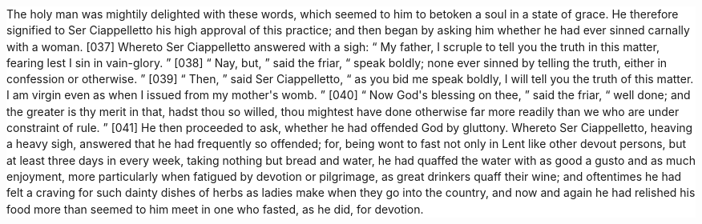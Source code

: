   The holy man was mightily delighted with these words, which
	seemed to him to betoken a soul in a state of grace. He therefore
	signified to Ser Ciappelletto his high approval of this practice; and
	then began by asking him whether he had ever sinned carnally with
	a woman.
  <a name="p01010037">
   [037]
  </a>
  Whereto Ser Ciappelletto answered with a sigh:
  <q direct="unspecified">
   My
	  father, I scruple to tell you the truth in this matter, fearing lest I sin
	  in vain-glory.
  </q>
  <a name="p01010038">
   [038]
  </a>
  <q direct="unspecified">
   Nay, but,
  </q>
  said the friar,
  <q direct="unspecified">
   speak boldly; none
	  ever sinned by telling the truth, either in confession or otherwise.
  </q>
  <a name="p01010039">
   [039]
  </a>
  <q direct="unspecified">
   Then,
  </q>
  said Ser Ciappelletto,
  <q direct="unspecified">
   as you bid me speak boldly, I will
	  tell you the truth of this matter. I am virgin even as when I issued
	  from my mother's womb.
  </q>
  <a name="p01010040">
   [040]
  </a>
  <q direct="unspecified">
   Now God's blessing on thee,
  </q>
  said the
	friar,
  <q direct="unspecified">
   well done; and the greater is thy merit in that, hadst thou
	  so willed, thou mightest have done otherwise far more readily than
	  we who are under constraint of rule.
  </q>
  <a name="p01010041">
   [041]
  </a>
  He then proceeded to ask,
	whether he had offended God by gluttony. Whereto Ser Ciappelletto,
	heaving a heavy sigh, answered that he had frequently so offended;
	for, being wont to fast not only in Lent like other devout persons, but
	at least three days in every week, taking nothing but bread and water,
	he had quaffed the water with as good a gusto and as much enjoyment,
	more particularly when fatigued by devotion or pilgrimage, as great
	drinkers quaff their wine; and oftentimes he had felt a craving for
	such dainty dishes of herbs as ladies make when they go into the
	country, and now and again he had relished his food more than
	seemed to him meet in one who fasted, as he did, for devotion.